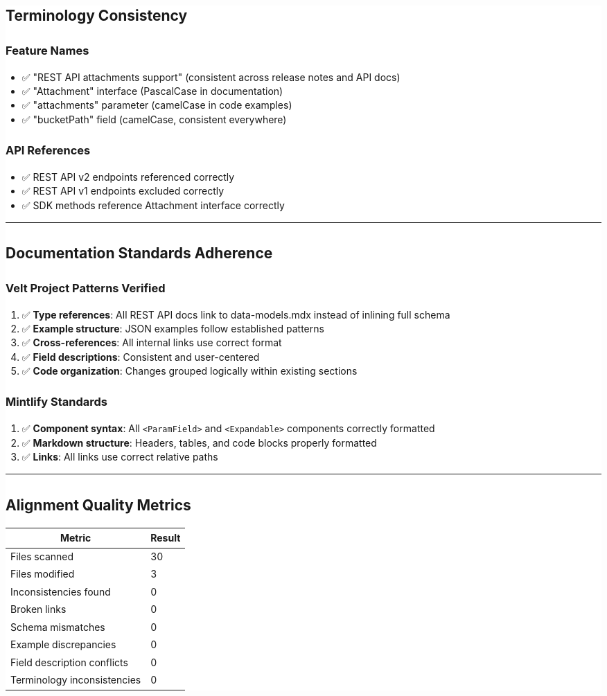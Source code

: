 
## Terminology Consistency

### Feature Names
- ✅ "REST API attachments support" (consistent across release notes and API docs)
- ✅ "Attachment" interface (PascalCase in documentation)
- ✅ "attachments" parameter (camelCase in code examples)
- ✅ "bucketPath" field (camelCase, consistent everywhere)

### API References
- ✅ REST API v2 endpoints referenced correctly
- ✅ REST API v1 endpoints excluded correctly
- ✅ SDK methods reference Attachment interface correctly

---

## Documentation Standards Adherence

### Velt Project Patterns Verified
1. ✅ **Type references**: All REST API docs link to data-models.mdx instead of inlining full schema
2. ✅ **Example structure**: JSON examples follow established patterns
3. ✅ **Cross-references**: All internal links use correct format
4. ✅ **Field descriptions**: Consistent and user-centered
5. ✅ **Code organization**: Changes grouped logically within existing sections

### Mintlify Standards
1. ✅ **Component syntax**: All `<ParamField>` and `<Expandable>` components correctly formatted
2. ✅ **Markdown structure**: Headers, tables, and code blocks properly formatted
3. ✅ **Links**: All links use correct relative paths

---

## Alignment Quality Metrics

| Metric | Result |
|--------|--------|
| Files scanned | 30 |
| Files modified | 3 |
| Inconsistencies found | 0 |
| Broken links | 0 |
| Schema mismatches | 0 |
| Example discrepancies | 0 |
| Field description conflicts | 0 |
| Terminology inconsistencies | 0 |
